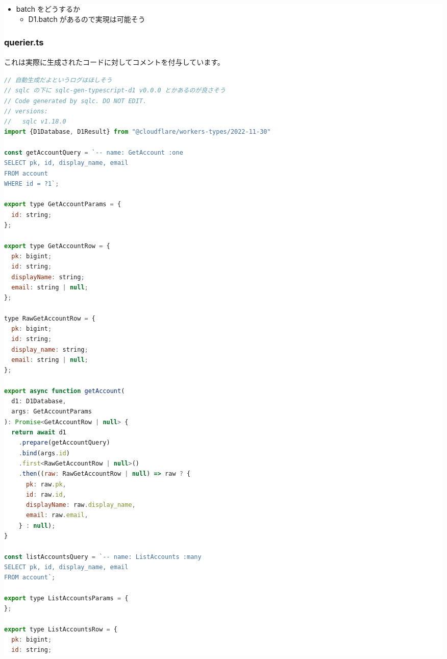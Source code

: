 - batch をどうするか
  - D1.batch があるので実現は可能そう

### querier.ts

これは実際に生成されたコードに対してコメントを付与しています。

```js
// 自動生成だよというログはほしそう
// sqlc の下に sqlc-gen-typescript-d1 v0.0.0 とかあるのが良さそう
// Code generated by sqlc. DO NOT EDIT.
// versions:
//   sqlc v1.18.0
import {D1Database, D1Result} from "@cloudflare/workers-types/2022-11-30"

const getAccountQuery = `-- name: GetAccount :one
SELECT pk, id, display_name, email
FROM account
WHERE id = ?1`;

export type GetAccountParams = {
  id: string;
};

export type GetAccountRow = {
  pk: bigint;
  id: string;
  displayName: string;
  email: string | null;
};

type RawGetAccountRow = {
  pk: bigint;
  id: string;
  display_name: string;
  email: string | null;
};

export async function getAccount(
  d1: D1Database,
  args: GetAccountParams
): Promise<GetAccountRow | null> {
  return await d1
    .prepare(getAccountQuery)
    .bind(args.id)
    .first<RawGetAccountRow | null>()
    .then((raw: RawGetAccountRow | null) => raw ? {
      pk: raw.pk,
      id: raw.id,
      displayName: raw.display_name,
      email: raw.email,
    } : null);
}

const listAccountsQuery = `-- name: ListAccounts :many
SELECT pk, id, display_name, email
FROM account`;

export type ListAccountsParams = {
};

export type ListAccountsRow = {
  pk: bigint;
  id: string;
```